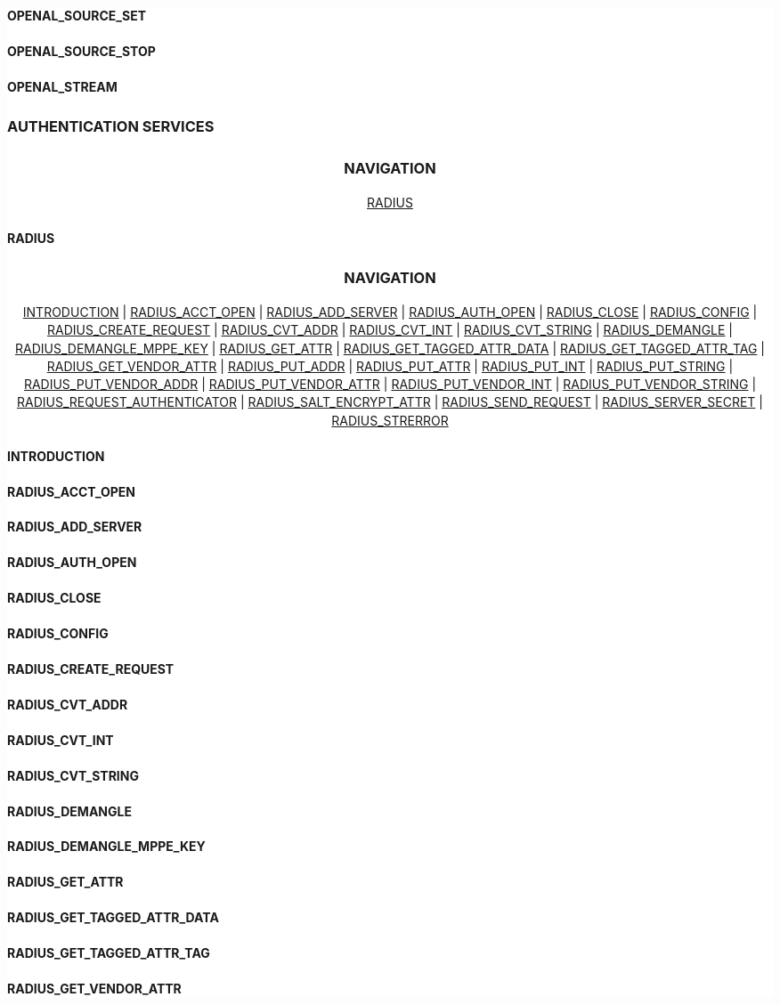 <h4 id="openal_source_set">OPENAL_SOURCE_SET</h4>
<h4 id="openal_source_stop">OPENAL_SOURCE_STOP</h4>
<h4 id="openal_stream">OPENAL_STREAM</h4>

<h3 id="authentication-services">AUTHENTICATION SERVICES</h3>

<nav align="center"> 
  <h3>NAVIGATION</h3> 
  <p>
    <a href="#radius">RADIUS</a>
  </p> 
</nav>

<h4 id="radius">RADIUS</h4>

<nav align="center"> 
  <h3>NAVIGATION</h3> 
  <p>
    <a href="#introduction">INTRODUCTION</a> |
    <a href="#radius_acct_open">RADIUS_ACCT_OPEN</a> |
    <a href="#radius_add_server">RADIUS_ADD_SERVER</a> |
    <a href="#radius_auth_open">RADIUS_AUTH_OPEN</a> |
    <a href="#radius_close">RADIUS_CLOSE</a> |
    <a href="#radius_config">RADIUS_CONFIG</a> |
    <a href="#radius_create_request">RADIUS_CREATE_REQUEST</a> |
    <a href="#radius_cvt_addr">RADIUS_CVT_ADDR</a> |
    <a href="#radius_cvt_int">RADIUS_CVT_INT</a> |
    <a href="#radius_cvt_string">RADIUS_CVT_STRING</a> |
    <a href="#radius_demangle">RADIUS_DEMANGLE</a> |
    <a href="#radius_demangle_mppe_key">RADIUS_DEMANGLE_MPPE_KEY</a> |
    <a href="#radius_get_attr">RADIUS_GET_ATTR</a> |
    <a href="#radius_get_tagged_attr_data">RADIUS_GET_TAGGED_ATTR_DATA</a> |
    <a href="#radius_get_tagged_attr_tag">RADIUS_GET_TAGGED_ATTR_TAG</a> |
    <a href="#radius_get_vendor_attr">RADIUS_GET_VENDOR_ATTR</a> |
    <a href="#radius_put_addr">RADIUS_PUT_ADDR</a> |
    <a href="#radius_put_attr">RADIUS_PUT_ATTR</a> |
    <a href="#radius_put_int">RADIUS_PUT_INT</a> |
    <a href="#radius_put_string">RADIUS_PUT_STRING</a> |
    <a href="#radius_put_vendor_addr">RADIUS_PUT_VENDOR_ADDR</a> |
    <a href="#radius_put_vendor_attr">RADIUS_PUT_VENDOR_ATTR</a> |
    <a href="#radius_put_vendor_int">RADIUS_PUT_VENDOR_INT</a> |
    <a href="#radius_put_vendor_string">RADIUS_PUT_VENDOR_STRING</a> |
    <a href="#radius_request_authenticator">RADIUS_REQUEST_AUTHENTICATOR</a> |
    <a href="#radius_salt_encrypt_attr">RADIUS_SALT_ENCRYPT_ATTR</a> |
    <a href="#radius_send_request">RADIUS_SEND_REQUEST</a> |
    <a href="#radius_server_secret">RADIUS_SERVER_SECRET</a> |
    <a href="#radius_strerror">RADIUS_STRERROR</a>
  </p> 
</nav>

<h4 id="introduction">INTRODUCTION</h4>
<h4 id="radius_acct_open">RADIUS_ACCT_OPEN</h4>
<h4 id="radius_add_server">RADIUS_ADD_SERVER</h4>
<h4 id="radius_auth_open">RADIUS_AUTH_OPEN</h4>
<h4 id="radius_close">RADIUS_CLOSE</h4>
<h4 id="radius_config">RADIUS_CONFIG</h4>
<h4 id="radius_create_request">RADIUS_CREATE_REQUEST</h4>
<h4 id="radius_cvt_addr">RADIUS_CVT_ADDR</h4>
<h4 id="radius_cvt_int">RADIUS_CVT_INT</h4>
<h4 id="radius_cvt_string">RADIUS_CVT_STRING</h4>
<h4 id="radius_demangle">RADIUS_DEMANGLE</h4>
<h4 id="radius_demangle_mppe_key">RADIUS_DEMANGLE_MPPE_KEY</h4>
<h4 id="radius_get_attr">RADIUS_GET_ATTR</h4>
<h4 id="radius_get_tagged_attr_data">RADIUS_GET_TAGGED_ATTR_DATA</h4>
<h4 id="radius_get_tagged_attr_tag">RADIUS_GET_TAGGED_ATTR_TAG</h4>
<h4 id="radius_get_vendor_attr">RADIUS_GET_VENDOR_ATTR</h4>